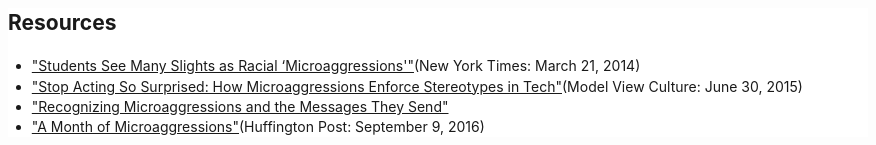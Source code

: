 ## Resources

* ["Students See Many Slights as Racial ‘Microaggressions'"](http://www.nytimes.com/2014/03/22/us/as-diversity-increases-slights-get-subtler-but-still-sting.html)(New York Times: March 21, 2014)
* ["Stop Acting So Surprised: How Microaggressions Enforce Stereotypes in Tech"](https://modelviewculture.com/pieces/stop-acting-so-surprised-how-microaggressions-enforce-stereotypes-in-tech)(Model View Culture: June 30, 2015)
* ["Recognizing Microaggressions and the Messages They Send"](http://academicaffairs.ucsc.edu/events/documents/Microaggressions_Examples_Arial_2014_11_12.pdf)
* ["A Month of Microaggressions"](http://www.huffingtonpost.com/entry/a-month-of-microaggressions_us_57d31336e4b0eb9a57b7a827)(Huffington Post: September 9, 2016)
